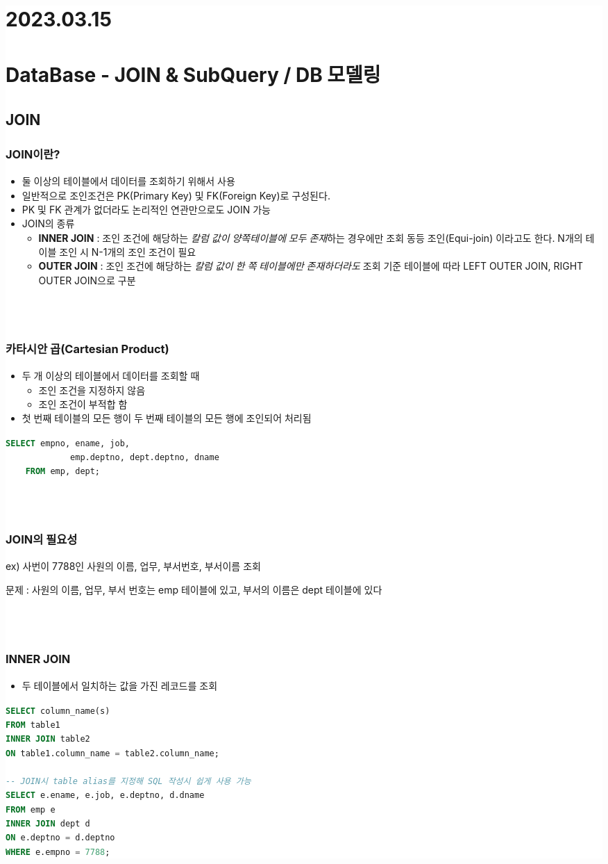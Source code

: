 # 2023.03.15

# DataBase - JOIN & SubQuery / DB 모델링

## JOIN

### JOIN이란?

- 둘 이상의 테이블에서 데이터를 조회하기 위해서 사용
- 일반적으로 조인조건은 PK(Primary Key) 및 FK(Foreign Key)로 구성된다.
- PK 및 FK 관계가 없더라도 논리적인 연관만으로도 JOIN 가능
- JOIN의 종류
    - **INNER JOIN** : 조인 조건에 해당하는 *칼럼 값이 양쪽테이블에 모두 존재*하는 경우에만 조회 동등 조인(Equi-join) 이라고도 한다. N개의 테이블 조인 시 N-1개의 조인 조건이 필요
    - **OUTER JOIN** : 조인 조건에 해당하는 *칼럼 값이 한 쪽 테이블에만 존재하더라도* 조회 기준 테이블에 따라 LEFT OUTER JOIN, RIGHT OUTER JOIN으로 구분

<br>

<br>

### 카타시안 곱(Cartesian Product)

- 두 개 이상의 테이블에서 데이터를 조회할 때
    - 조인 조건을 지정하지 않음
    - 조인 조건이 부적합 함
- 첫 번째 테이블의 모든 행이 두 번째 테이블의 모든 행에 조인되어 처리됨

```sql
SELECT empno, ename, job,
			 emp.deptno, dept.deptno, dname
	FROM emp, dept;
```

<br>

<br>

### JOIN의 필요성

ex) 사번이 7788인 사원의 이름, 업무, 부서번호, 부서이름 조회

문제 : 사원의 이름, 업무, 부서 번호는 emp 테이블에 있고, 부서의 이름은 dept 테이블에 있다 

<br>

<br>

### INNER JOIN

- 두 테이블에서 일치하는 값을 가진 레코드를 조회

```sql
SELECT column_name(s)
FROM table1
INNER JOIN table2
ON table1.column_name = table2.column_name;

-- JOIN시 table alias를 지정해 SQL 작성시 쉽게 사용 가능
SELECT e.ename, e.job, e.deptno, d.dname
FROM emp e
INNER JOIN dept d
ON e.deptno = d.deptno
WHERE e.empno = 7788;
```
